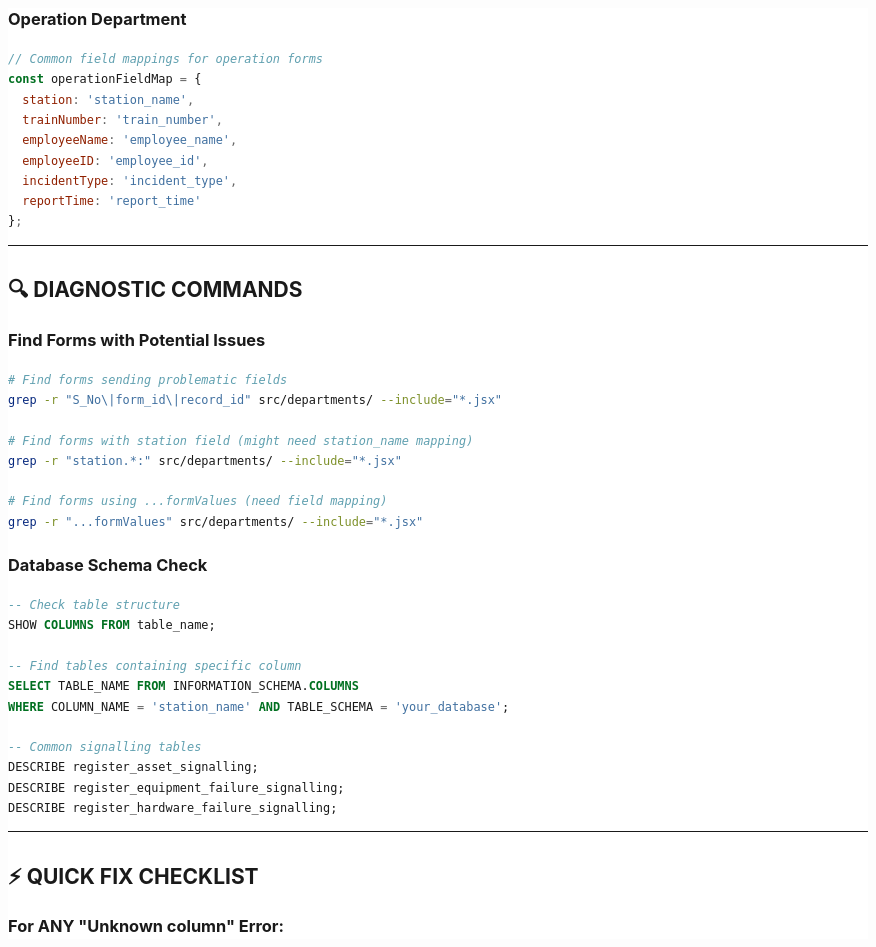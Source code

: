 ### **Operation Department**
```javascript
// Common field mappings for operation forms
const operationFieldMap = {
  station: 'station_name',
  trainNumber: 'train_number',
  employeeName: 'employee_name',
  employeeID: 'employee_id', 
  incidentType: 'incident_type',
  reportTime: 'report_time'
};
```

---

## 🔍 **DIAGNOSTIC COMMANDS**

### **Find Forms with Potential Issues**
```bash
# Find forms sending problematic fields
grep -r "S_No\|form_id\|record_id" src/departments/ --include="*.jsx"

# Find forms with station field (might need station_name mapping)
grep -r "station.*:" src/departments/ --include="*.jsx"

# Find forms using ...formValues (need field mapping)  
grep -r "...formValues" src/departments/ --include="*.jsx"
```

### **Database Schema Check**
```sql
-- Check table structure
SHOW COLUMNS FROM table_name;

-- Find tables containing specific column
SELECT TABLE_NAME FROM INFORMATION_SCHEMA.COLUMNS 
WHERE COLUMN_NAME = 'station_name' AND TABLE_SCHEMA = 'your_database';

-- Common signalling tables
DESCRIBE register_asset_signalling;
DESCRIBE register_equipment_failure_signalling; 
DESCRIBE register_hardware_failure_signalling;
```

---

## ⚡ **QUICK FIX CHECKLIST**

### **For ANY "Unknown column" Error:**
